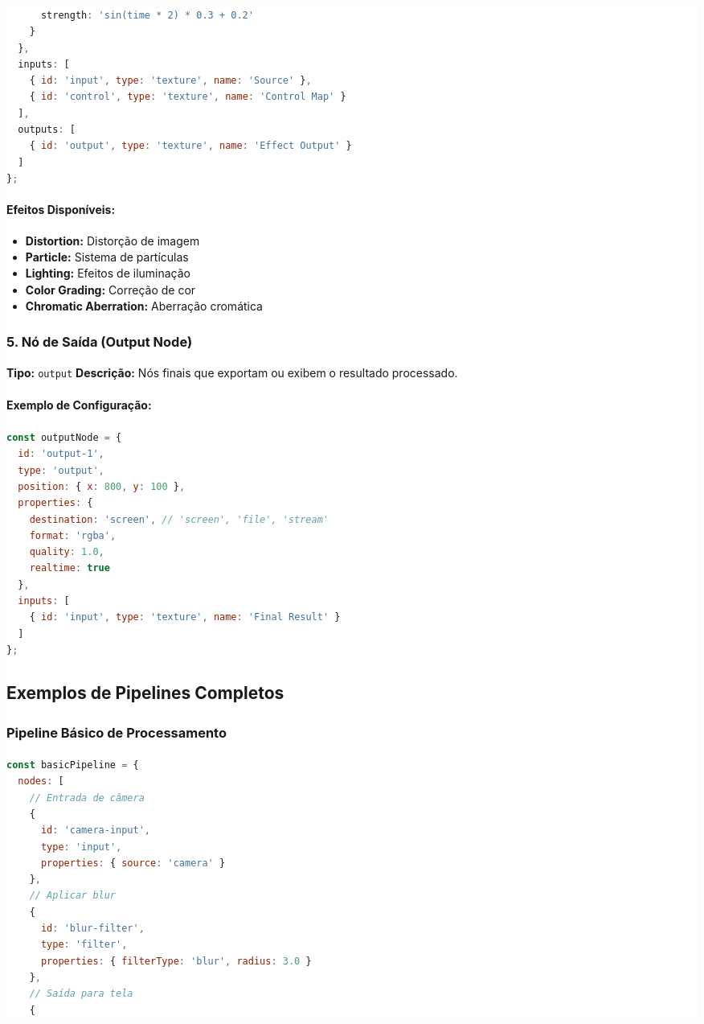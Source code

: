 ```javascript
      strength: 'sin(time * 2) * 0.3 + 0.2'
    }
  },
  inputs: [
    { id: 'input', type: 'texture', name: 'Source' },
    { id: 'control', type: 'texture', name: 'Control Map' }
  ],
  outputs: [
    { id: 'output', type: 'texture', name: 'Effect Output' }
  ]
};
```

#### Efeitos Disponíveis:
- **Distortion:** Distorção de imagem
- **Particle:** Sistema de partículas
- **Lighting:** Efeitos de iluminação
- **Color Grading:** Correção de cor
- **Chromatic Aberration:** Aberração cromática

### 5. Nó de Saída (Output Node)

**Tipo:** `output`
**Descrição:** Nós finais que exportam ou exibem o resultado processado.

#### Exemplo de Configuração:
```javascript
const outputNode = {
  id: 'output-1',
  type: 'output',
  position: { x: 800, y: 100 },
  properties: {
    destination: 'screen', // 'screen', 'file', 'stream'
    format: 'rgba',
    quality: 1.0,
    realtime: true
  },
  inputs: [
    { id: 'input', type: 'texture', name: 'Final Result' }
  ]
};
```

## Exemplos de Pipelines Completos

### Pipeline Básico de Processamento
```javascript
const basicPipeline = {
  nodes: [
    // Entrada de câmera
    {
      id: 'camera-input',
      type: 'input',
      properties: { source: 'camera' }
    },
    // Aplicar blur
    {
      id: 'blur-filter',
      type: 'filter',
      properties: { filterType: 'blur', radius: 3.0 }
    },
    // Saída para tela
    {
```